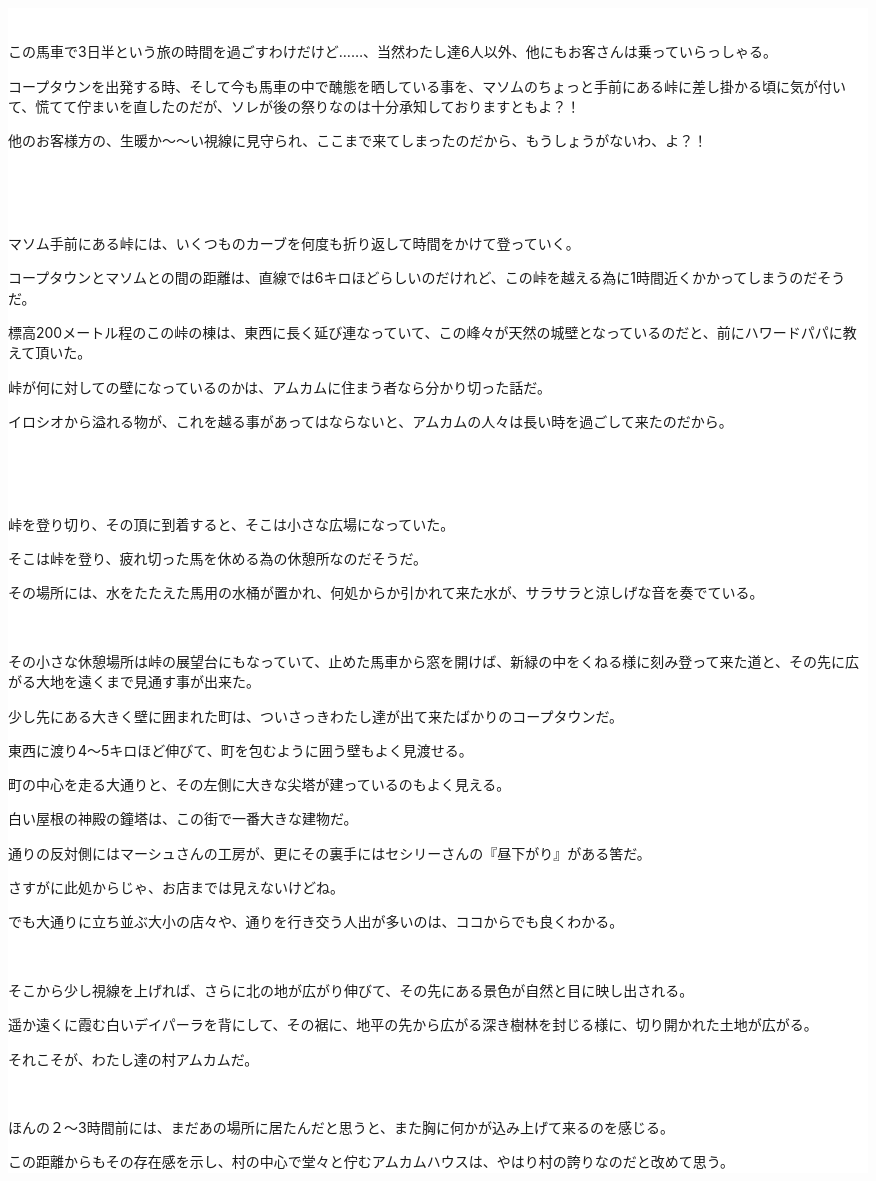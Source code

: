 &nbsp;

この馬車で3日半という旅の時間を過ごすわけだけど……、当然わたし達6人以外、他にもお客さんは乗っていらっしゃる。

コープタウンを出発する時、そして今も馬車の中で醜態を晒している事を、マソムのちょっと手前にある峠に差し掛かる頃に気が付いて、慌てて佇まいを直したのだが、ソレが後の祭りなのは十分承知しておりますともよ？！

他のお客様方の、生暖か～～い視線に見守られ、ここまで来てしまったのだから、もうしょうがないわ、よ？！

&nbsp;

&nbsp;

マソム手前にある峠には、いくつものカーブを何度も折り返して時間をかけて登っていく。

コープタウンとマソムとの間の距離は、直線では6キロほどらしいのだけれど、この峠を越える為に1時間近くかかってしまうのだそうだ。

標高200メートル程のこの峠の棟は、東西に長く延び連なっていて、この峰々が天然の城壁となっているのだと、前にハワードパパに教えて頂いた。

峠が何に対しての壁になっているのかは、アムカムに住まう者なら分かり切った話だ。

イロシオから溢れる物が、これを越る事があってはならないと、アムカムの人々は長い時を過ごして来たのだから。

&nbsp;

&nbsp;

峠を登り切り、その頂に到着すると、そこは小さな広場になっていた。

そこは峠を登り、疲れ切った馬を休める為の休憩所なのだそうだ。

その場所には、水をたたえた馬用の水桶が置かれ、何処からか引かれて来た水が、サラサラと涼しげな音を奏でている。

&nbsp;

その小さな休憩場所は峠の展望台にもなっていて、止めた馬車から窓を開けば、新緑の中をくねる様に刻み登って来た道と、その先に広がる大地を遠くまで見通す事が出来た。

少し先にある大きく壁に囲まれた町は、ついさっきわたし達が出て来たばかりのコープタウンだ。

東西に渡り4～5キロほど伸びて、町を包むように囲う壁もよく見渡せる。

町の中心を走る大通りと、その左側に大きな尖塔が建っているのもよく見える。

白い屋根の神殿の鐘塔は、この街で一番大きな建物だ。

通りの反対側にはマーシュさんの工房が、更にその裏手にはセシリーさんの『昼下がり』がある筈だ。

さすがに此処からじゃ、お店までは見えないけどね。

でも大通りに立ち並ぶ大小の店々や、通りを行き交う人出が多いのは、ココからでも良くわかる。

&nbsp;

そこから少し視線を上げれば、さらに北の地が広がり伸びて、その先にある景色が自然と目に映し出される。

遥か遠くに霞む白いデイパーラを背にして、その裾に、地平の先から広がる深き樹林を封じる様に、切り開かれた土地が広がる。

それこそが、わたし達の村アムカムだ。

&nbsp;

ほんの２～3時間前には、まだあの場所に居たんだと思うと、また胸に何かが込み上げて来るのを感じる。

この距離からもその存在感を示し、村の中心で堂々と佇むアムカムハウスは、やはり村の誇りなのだと改めて思う。
